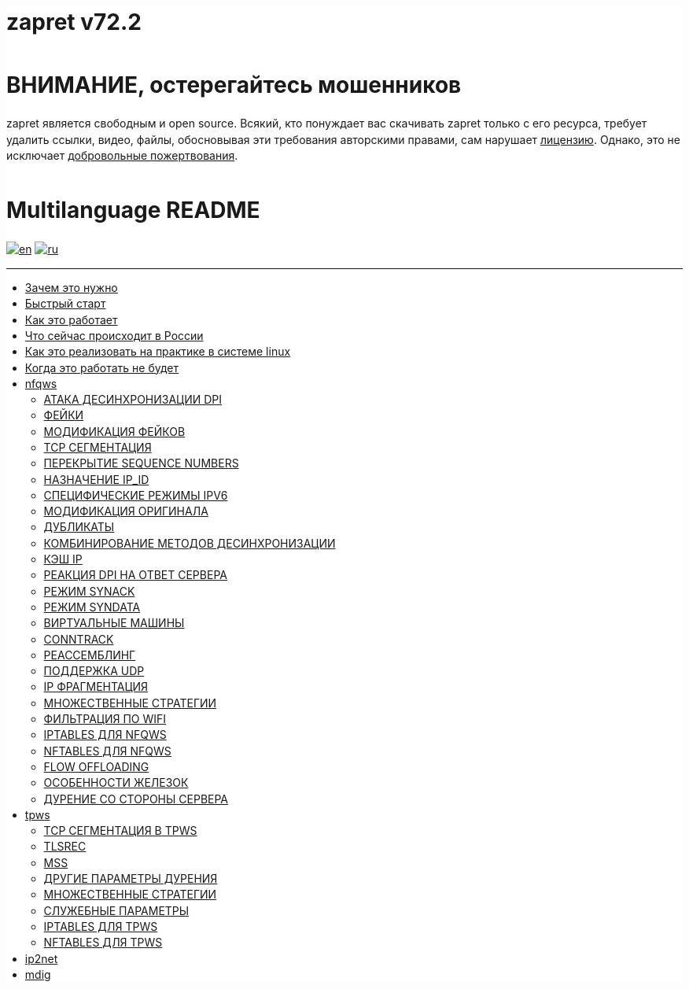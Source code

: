 # zapret v72.2

# ВНИМАНИЕ, остерегайтесь мошенников

zapret является свободным и open source.
Всякий, кто понуждает вас скачивать zapret только с его ресурса, требует удалить ссылки, видео, файлы, обосновывая эти требования авторскими правами, сам нарушает [лицензию](./LICENSE.txt).
Однако, это не исключает [добровольные пожертвования](#поддержать-разработчика).

# Multilanguage README

[![en](https://img.shields.io/badge/lang-en-red.svg)](./readme.en.md)
[![ru](https://img.shields.io/badge/lang-ru-green.svg)](./readme.md)

***

  - [Зачем это нужно](#зачем-это-нужно)
  - [Быстрый старт](#быстрый-старт)
  - [Как это работает](#как-это-работает)
  - [Что сейчас происходит в России](#что-сейчас-происходит-в-россии)
  - [Как это реализовать на практике в системе linux](#как-это-реализовать-на-практике-в-системе-linux)
  - [Когда это работать не будет](#когда-это-работать-не-будет)
  - [nfqws](#nfqws)
    - [АТАКА ДЕСИНХРОНИЗАЦИИ DPI](#атака-десинхронизации-dpi)
    - [ФЕЙКИ](#фейки)
    - [МОДИФИКАЦИЯ ФЕЙКОВ](#модификация-фейков)
    - [TCP СЕГМЕНТАЦИЯ](#tcp-сегментация)
    - [ПЕРЕКРЫТИЕ SEQUENCE NUMBERS](#перекрытие-sequence-numbers)
    - [НАЗНАЧЕНИЕ IP_ID](#назначение-ip_id)
    - [СПЕЦИФИЧЕСКИЕ РЕЖИМЫ IPV6](#специфические-режимы-ipv6)
    - [МОДИФИКАЦИЯ ОРИГИНАЛА](#модификация-оригинала)
    - [ДУБЛИКАТЫ](#дубликаты)
    - [КОМБИНИРОВАНИЕ МЕТОДОВ ДЕСИНХРОНИЗАЦИИ](#комбинирование-методов-десинхронизации)
    - [КЭШ IP](#кэш-ip)
    - [РЕАКЦИЯ DPI НА ОТВЕТ СЕРВЕРА](#реакция-dpi-на-ответ-сервера)
    - [РЕЖИМ SYNACK](#режим-synack)
    - [РЕЖИМ SYNDATA](#режим-syndata)
    - [ВИРТУАЛЬНЫЕ МАШИНЫ](#виртуальные-машины)
    - [CONNTRACK](#conntrack)
    - [РЕАССЕМБЛИНГ](#реассемблинг)
    - [ПОДДЕРЖКА UDP](#поддержка-udp)
    - [IP ФРАГМЕНТАЦИЯ](#ip-фрагментация)
    - [МНОЖЕСТВЕННЫЕ СТРАТЕГИИ](#множественные-стратегии)
    - [ФИЛЬТРАЦИЯ ПО WIFI](#фильтрация-по-wifi)
    - [IPTABLES ДЛЯ NFQWS](#iptables-для-nfqws)
    - [NFTABLES ДЛЯ NFQWS](#nftables-для-nfqws)
    - [FLOW OFFLOADING](#flow-offloading)
    - [ОСОБЕННОСТИ ЖЕЛЕЗОК](#особенности-железок)
    - [ДУРЕНИЕ СО СТОРОНЫ СЕРВЕРА](#дурение-со-стороны-сервера)
  - [tpws](#tpws)
    - [TCP СЕГМЕНТАЦИЯ В TPWS](#tcp-сегментация-в-tpws)
    - [TLSREC](#tlsrec)
    - [MSS](#mss)
    - [ДРУГИЕ ПАРАМЕТРЫ ДУРЕНИЯ](#другие-параметры-дурения)
    - [МНОЖЕСТВЕННЫЕ СТРАТЕГИИ](#множественные-стратегии-1)
    - [СЛУЖЕБНЫЕ ПАРАМЕТРЫ](#служебные-параметры)
    - [IPTABLES ДЛЯ TPWS](#iptables-для-tpws)
    - [NFTABLES ДЛЯ TPWS](#nftables-для-tpws)
  - [ip2net](#ip2net)
  - [mdig](#mdig)